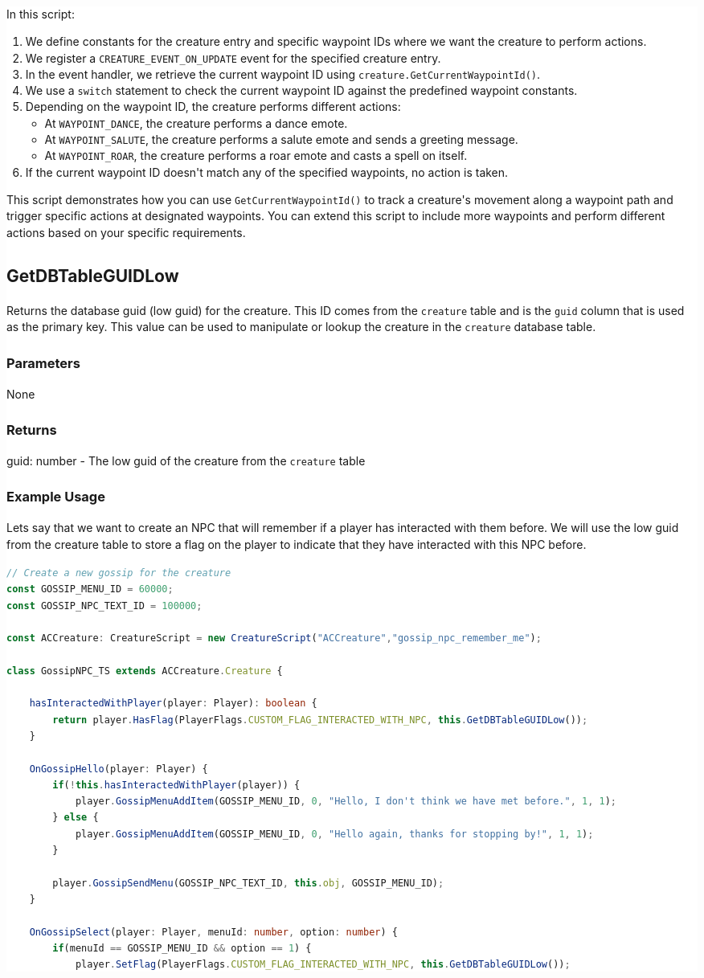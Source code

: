 In this script:
1. We define constants for the creature entry and specific waypoint IDs where we want the creature to perform actions.
2. We register a `CREATURE_EVENT_ON_UPDATE` event for the specified creature entry.
3. In the event handler, we retrieve the current waypoint ID using `creature.GetCurrentWaypointId()`.
4. We use a `switch` statement to check the current waypoint ID against the predefined waypoint constants.
5. Depending on the waypoint ID, the creature performs different actions:
   - At `WAYPOINT_DANCE`, the creature performs a dance emote.
   - At `WAYPOINT_SALUTE`, the creature performs a salute emote and sends a greeting message.
   - At `WAYPOINT_ROAR`, the creature performs a roar emote and casts a spell on itself.
6. If the current waypoint ID doesn't match any of the specified waypoints, no action is taken.

This script demonstrates how you can use `GetCurrentWaypointId()` to track a creature's movement along a waypoint path and trigger specific actions at designated waypoints. You can extend this script to include more waypoints and perform different actions based on your specific requirements.

## GetDBTableGUIDLow
Returns the database guid (low guid) for the creature.  This ID comes from the `creature` table and is the `guid` column that is used as the primary key.  This value can be used to manipulate or lookup the creature in the `creature` database table. 

### Parameters
None

### Returns
guid: number - The low guid of the creature from the `creature` table

### Example Usage
Lets say that we want to create an NPC that will remember if a player has interacted with them before.  We will use the low guid from the creature table to store a flag on the player to indicate that they have interacted with this NPC before.  

```typescript
// Create a new gossip for the creature
const GOSSIP_MENU_ID = 60000;
const GOSSIP_NPC_TEXT_ID = 100000;

const ACCreature: CreatureScript = new CreatureScript("ACCreature","gossip_npc_remember_me");

class GossipNPC_TS extends ACCreature.Creature {   

    hasInteractedWithPlayer(player: Player): boolean {
        return player.HasFlag(PlayerFlags.CUSTOM_FLAG_INTERACTED_WITH_NPC, this.GetDBTableGUIDLow());        
    }

    OnGossipHello(player: Player) {               
        if(!this.hasInteractedWithPlayer(player)) {            
            player.GossipMenuAddItem(GOSSIP_MENU_ID, 0, "Hello, I don't think we have met before.", 1, 1);
        } else {
            player.GossipMenuAddItem(GOSSIP_MENU_ID, 0, "Hello again, thanks for stopping by!", 1, 1);
        }
                
        player.GossipSendMenu(GOSSIP_NPC_TEXT_ID, this.obj, GOSSIP_MENU_ID);
    }

    OnGossipSelect(player: Player, menuId: number, option: number) {
        if(menuId == GOSSIP_MENU_ID && option == 1) {
            player.SetFlag(PlayerFlags.CUSTOM_FLAG_INTERACTED_WITH_NPC, this.GetDBTableGUIDLow());
```